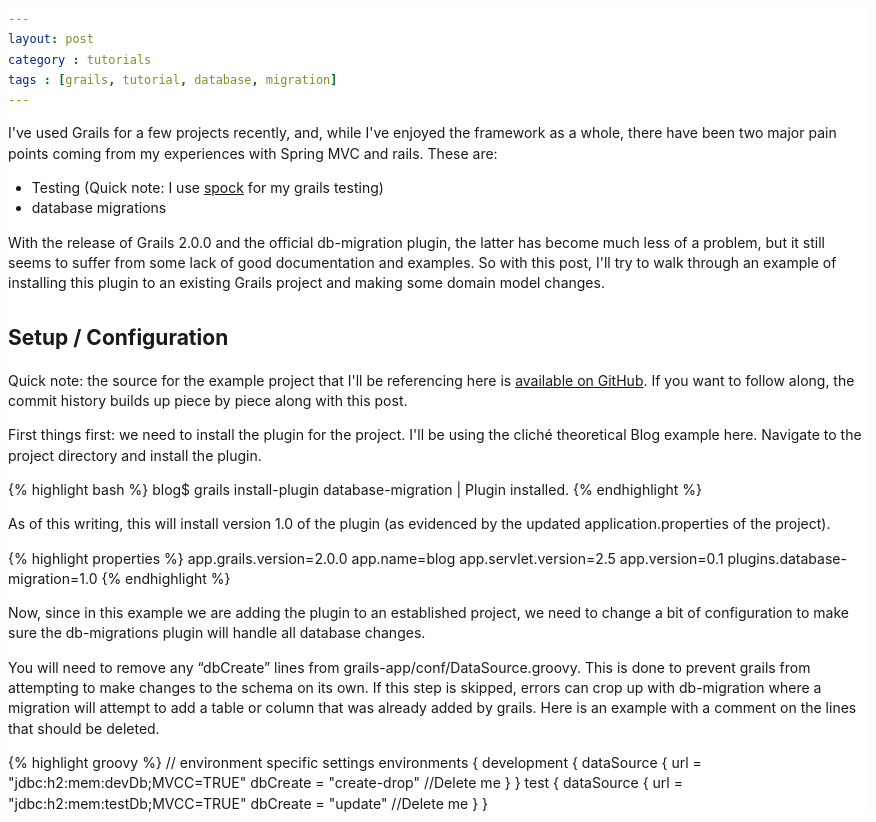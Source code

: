 ```yaml
---
layout: post
category : tutorials
tags : [grails, tutorial, database, migration]
---
```


I've used Grails for a few projects recently, and, while I've enjoyed the framework as a whole, there have been two major pain points coming from my experiences with Spring MVC and rails. These are:

*   Testing (Quick note: I use [spock][1] for my grails testing)
*   database migrations

With the release of Grails 2.0.0 and the official db-migration plugin, the latter has become much less of a problem, but it still seems to suffer from some lack of good documentation and examples. So with this post, I'll try to walk through an example of installing this plugin to an existing Grails project and making some domain model changes.

## Setup / Configuration

Quick note: the source for the example project that I'll be referencing here is [available on GitHub][2]. If you want to follow along, the commit history builds up piece by piece along with this post.

First things first: we need to install the plugin for the project. I'll be using the cliché theoretical Blog example here. Navigate to the project directory and install the plugin.

{% highlight bash %}
blog$ grails install-plugin database-migration
| Plugin installed.
{% endhighlight %}

As of this writing, this will install version 1.0 of the plugin (as evidenced by the updated application.properties of the project).

{% highlight properties %}
app.grails.version=2.0.0
app.name=blog
app.servlet.version=2.5
app.version=0.1
plugins.database-migration=1.0
{% endhighlight %}

Now, since in this example we are adding the plugin to an established project, we need to change a bit of configuration to make sure the db-migrations plugin will handle all database changes.

You will need to remove any “dbCreate” lines from grails-app/conf/DataSource.groovy. This is done to prevent grails from attempting to make changes to the schema on its own. If this step is skipped, errors can crop up with db-migration where a migration will attempt to add a table or column that was already added by grails. Here is an example with a comment on the lines that should be deleted.

{% highlight groovy %}
// environment specific settings
environments {
  development {
    dataSource {
      url = "jdbc:h2:mem:devDb;MVCC=TRUE"
      dbCreate = "create-drop" //Delete me
    }
  }
  test {
    dataSource {
      url = "jdbc:h2:mem:testDb;MVCC=TRUE"
      dbCreate = "update" //Delete me
    }
  }

 [1]: http://code.google.com/p/spock/ "Spock"
 [2]: https://github.com/wpgreenway/grails-blog-example "Example Project Repository"
 [3]: http://en.wikipedia.org/wiki/Domain-specific_language "Domain Specific Language"
 [4]: http://grails-plugins.github.com/grails-database-migration/docs/manual/ref/Rollback%20Scripts/dbm-rollback-count.html "Database Migration Documentation"
 [5]: http://refactr.com/blog/2012/01/grails-database-migration-gotchas/
 [6]: https://github.com/wpgreenway/grails-blog-example